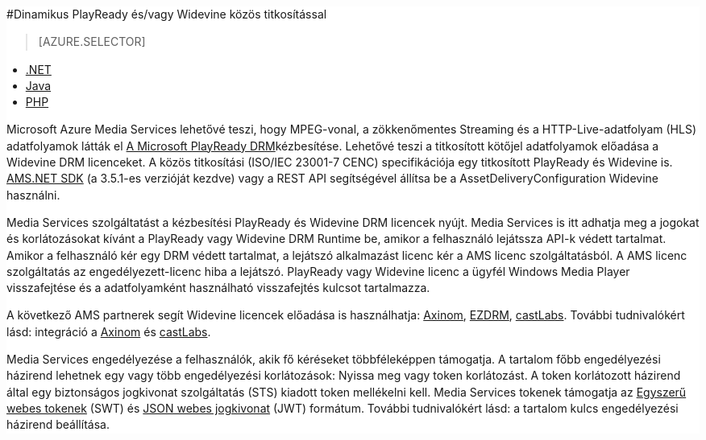 <properties
    pageTitle="Dinamikus PlayReady és/vagy Widevine közös titkosítással |} Microsoft Azure"
    description="Microsoft Azure Media Services lehetővé teszi, hogy MPEG-vonal, a zökkenőmentes Streaming és a Http-Live-adatfolyam (HLS) adatfolyamok látták el a Microsoft PlayReady DRM kézbesítése. Lehetővé teszi a kézbesítési Widevine DRM titkosított kötőjel. Ez a témakör bemutatja, hogyan dinamikusan titkosítás jelszóval: PlayReady és Widevine DRM."
    services="media-services"
    documentationCenter=""
    authors="juliako"
    manager="erikre"
    editor=""/>

<tags
    ms.service="media-services"
    ms.workload="media"
    ms.tgt_pltfrm="na"
    ms.devlang="na"
    ms.topic="get-started-article" 
    ms.date="09/27/2016"
    ms.author="juliako"/>


#<a name="using-playready-andor-widevine-dynamic-common-encryption"></a>Dinamikus PlayReady és/vagy Widevine közös titkosítással

> [AZURE.SELECTOR]
- [.NET](media-services-protect-with-drm.md)
- [Java](https://github.com/southworkscom/azure-sdk-for-media-services-java-samples)
- [PHP](https://github.com/Azure/azure-sdk-for-php/tree/master/examples/MediaServices)

Microsoft Azure Media Services lehetővé teszi, hogy MPEG-vonal, a zökkenőmentes Streaming és a HTTP-Live-adatfolyam (HLS) adatfolyamok látták el [A Microsoft PlayReady DRM](https://www.microsoft.com/playready/overview/)kézbesítése. Lehetővé teszi a titkosított kötőjel adatfolyamok előadása a Widevine DRM licenceket. A közös titkosítási (ISO/IEC 23001-7 CENC) specifikációja egy titkosított PlayReady és Widevine is. [AMS.NET SDK](https://www.nuget.org/packages/windowsazure.mediaservices/) (a 3.5.1-es verzióját kezdve) vagy a REST API segítségével állítsa be a AssetDeliveryConfiguration Widevine használni.

Media Services szolgáltatást a kézbesítési PlayReady és Widevine DRM licencek nyújt. Media Services is itt adhatja meg a jogokat és korlátozásokat kívánt a PlayReady vagy Widevine DRM Runtime be, amikor a felhasználó lejátssza API-k védett tartalmat. Amikor a felhasználó kér egy DRM védett tartalmat, a lejátszó alkalmazást licenc kér a AMS licenc szolgáltatásból. A AMS licenc szolgáltatás az engedélyezett-licenc hiba a lejátszó. PlayReady vagy Widevine licenc a ügyfél Windows Media Player visszafejtése és a adatfolyamként használható visszafejtés kulcsot tartalmazza.


A következő AMS partnerek segít Widevine licencek előadása is használhatja: [Axinom](http://www.axinom.com/press/ibc-axinom-drm-6/), [EZDRM](http://ezdrm.com/), [castLabs](http://castlabs.com/company/partners/azure/). További tudnivalókért lásd: integráció a [Axinom](media-services-axinom-integration.md) és [castLabs](media-services-castlabs-integration.md).

Media Services engedélyezése a felhasználók, akik fő kéréseket többféleképpen támogatja. A tartalom főbb engedélyezési házirend lehetnek egy vagy több engedélyezési korlátozások: Nyissa meg vagy token korlátozást. A token korlátozott házirend által egy biztonságos jogkivonat szolgáltatás (STS) kiadott token mellékelni kell. Media Services tokenek támogatja az [Egyszerű webes tokenek](https://msdn.microsoft.com/library/gg185950.aspx#BKMK_2) (SWT) és [JSON webes jogkivonat](https://msdn.microsoft.com/library/gg185950.aspx#BKMK_3) (JWT) formátum. További tudnivalókért lásd: a tartalom kulcs engedélyezési házirend beállítása.

